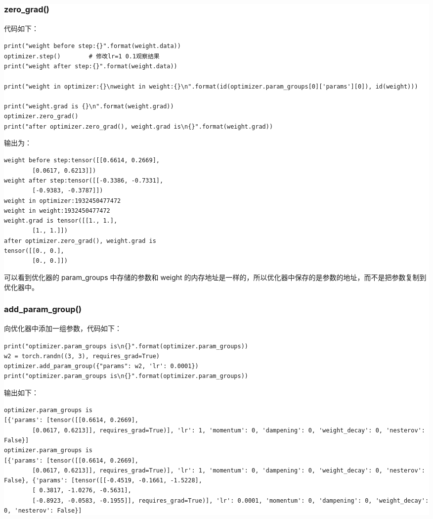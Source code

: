 ### zero\_grad\(\)

代码如下：

```text
print("weight before step:{}".format(weight.data))
optimizer.step()        # 修改lr=1 0.1观察结果
print("weight after step:{}".format(weight.data))

print("weight in optimizer:{}\nweight in weight:{}\n".format(id(optimizer.param_groups[0]['params'][0]), id(weight)))

print("weight.grad is {}\n".format(weight.grad))
optimizer.zero_grad()
print("after optimizer.zero_grad(), weight.grad is\n{}".format(weight.grad))
```

输出为：

```text
weight before step:tensor([[0.6614, 0.2669],
        [0.0617, 0.6213]])
weight after step:tensor([[-0.3386, -0.7331],
        [-0.9383, -0.3787]])
weight in optimizer:1932450477472
weight in weight:1932450477472
weight.grad is tensor([[1., 1.],
        [1., 1.]])
after optimizer.zero_grad(), weight.grad is
tensor([[0., 0.],
        [0., 0.]])
```

可以看到优化器的 param\_groups 中存储的参数和 weight 的内存地址是一样的，所以优化器中保存的是参数的地址，而不是把参数复制到优化器中。

### add\_param\_group\(\)

向优化器中添加一组参数，代码如下：

```text
print("optimizer.param_groups is\n{}".format(optimizer.param_groups))
w2 = torch.randn((3, 3), requires_grad=True)
optimizer.add_param_group({"params": w2, 'lr': 0.0001})
print("optimizer.param_groups is\n{}".format(optimizer.param_groups))
```

输出如下：

```text
optimizer.param_groups is
[{'params': [tensor([[0.6614, 0.2669],
        [0.0617, 0.6213]], requires_grad=True)], 'lr': 1, 'momentum': 0, 'dampening': 0, 'weight_decay': 0, 'nesterov': False}]
optimizer.param_groups is
[{'params': [tensor([[0.6614, 0.2669],
        [0.0617, 0.6213]], requires_grad=True)], 'lr': 1, 'momentum': 0, 'dampening': 0, 'weight_decay': 0, 'nesterov': False}, {'params': [tensor([[-0.4519, -0.1661, -1.5228],
        [ 0.3817, -1.0276, -0.5631],
        [-0.8923, -0.0583, -0.1955]], requires_grad=True)], 'lr': 0.0001, 'momentum': 0, 'dampening': 0, 'weight_decay': 0, 'nesterov': False}]
```
